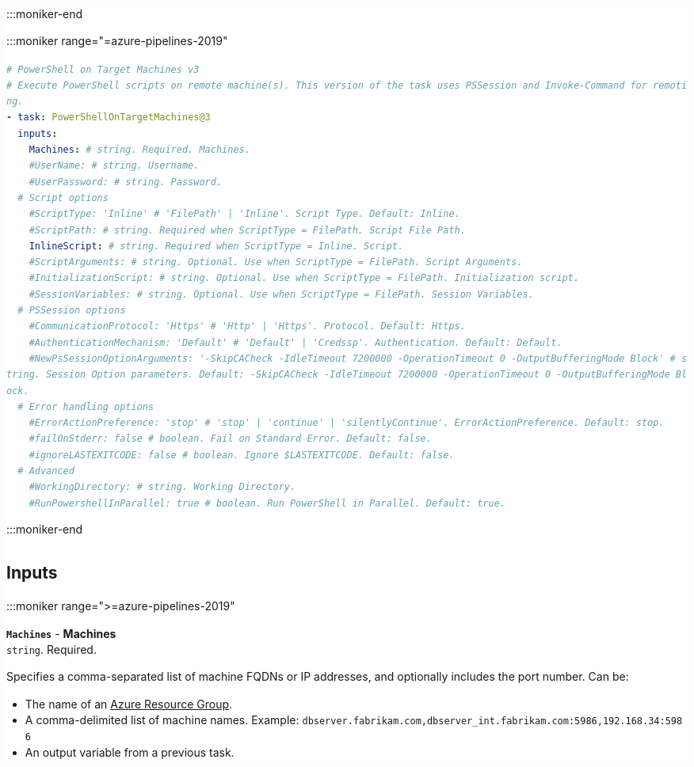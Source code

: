 
:::moniker-end

:::moniker range="=azure-pipelines-2019"

```yaml
# PowerShell on Target Machines v3
# Execute PowerShell scripts on remote machine(s). This version of the task uses PSSession and Invoke-Command for remoting.
- task: PowerShellOnTargetMachines@3
  inputs:
    Machines: # string. Required. Machines. 
    #UserName: # string. Username. 
    #UserPassword: # string. Password. 
  # Script options
    #ScriptType: 'Inline' # 'FilePath' | 'Inline'. Script Type. Default: Inline.
    #ScriptPath: # string. Required when ScriptType = FilePath. Script File Path. 
    InlineScript: # string. Required when ScriptType = Inline. Script. 
    #ScriptArguments: # string. Optional. Use when ScriptType = FilePath. Script Arguments. 
    #InitializationScript: # string. Optional. Use when ScriptType = FilePath. Initialization script. 
    #SessionVariables: # string. Optional. Use when ScriptType = FilePath. Session Variables. 
  # PSSession options
    #CommunicationProtocol: 'Https' # 'Http' | 'Https'. Protocol. Default: Https.
    #AuthenticationMechanism: 'Default' # 'Default' | 'Credssp'. Authentication. Default: Default.
    #NewPsSessionOptionArguments: '-SkipCACheck -IdleTimeout 7200000 -OperationTimeout 0 -OutputBufferingMode Block' # string. Session Option parameters. Default: -SkipCACheck -IdleTimeout 7200000 -OperationTimeout 0 -OutputBufferingMode Block.
  # Error handling options
    #ErrorActionPreference: 'stop' # 'stop' | 'continue' | 'silentlyContinue'. ErrorActionPreference. Default: stop.
    #failOnStderr: false # boolean. Fail on Standard Error. Default: false.
    #ignoreLASTEXITCODE: false # boolean. Ignore $LASTEXITCODE. Default: false.
  # Advanced
    #WorkingDirectory: # string. Working Directory. 
    #RunPowershellInParallel: true # boolean. Run PowerShell in Parallel. Default: true.
```

:::moniker-end



## Inputs


:::moniker range=">=azure-pipelines-2019"

**`Machines`** - **Machines**<br>
`string`. Required.<br>

Specifies a comma-separated list of machine FQDNs or IP addresses, and optionally includes the port number. Can be:

- The name of an [Azure Resource Group](/azure/azure-resource-manager/management/overview).
- A comma-delimited list of machine names. Example: `dbserver.fabrikam.com,dbserver_int.fabrikam.com:5986,192.168.34:5986`
- An output variable from a previous task.
